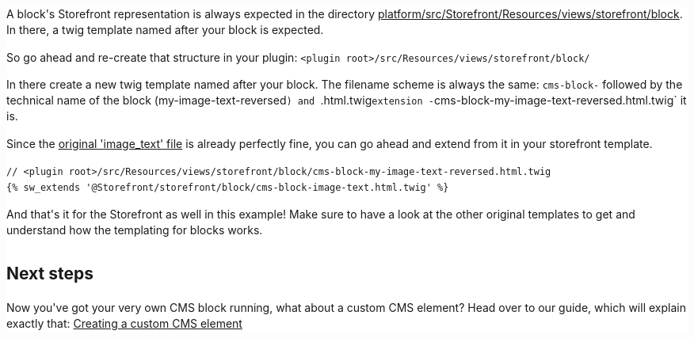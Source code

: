 A block's Storefront representation is always expected in the directory [platform/src/Storefront/Resources/views/storefront/block](https://github.com/shopware/shopware/tree/v6.3.4.1/src/Storefront/Resources/views/storefront/block). In there, a twig template named after your block is expected.

So go ahead and re-create that structure in your plugin: `<plugin root>/src/Resources/views/storefront/block/`

In there create a new twig template named after your block. The filename scheme is always the same: `cms-block-` followed by the technical name of the block (my-image-text-reversed`) and `.html.twig` extension - `cms-block-my-image-text-reversed.html.twig` it is.

Since the [original 'image\_text' file](https://github.com/shopware/shopware/blob/v6.3.4.1/src/Storefront/Resources/views/storefront/block/cms-block-image-text.html.twig) is already perfectly fine, you can go ahead and extend from it in your storefront template.

```twig
// <plugin root>/src/Resources/views/storefront/block/cms-block-my-image-text-reversed.html.twig
{% sw_extends '@Storefront/storefront/block/cms-block-image-text.html.twig' %}
```

And that's it for the Storefront as well in this example! Make sure to have a look at the other original templates to get and understand how the templating for blocks works.

## Next steps

Now you've got your very own CMS block running, what about a custom CMS element? Head over to our guide, which will explain exactly that: [Creating a custom CMS element](add-cms-element)
